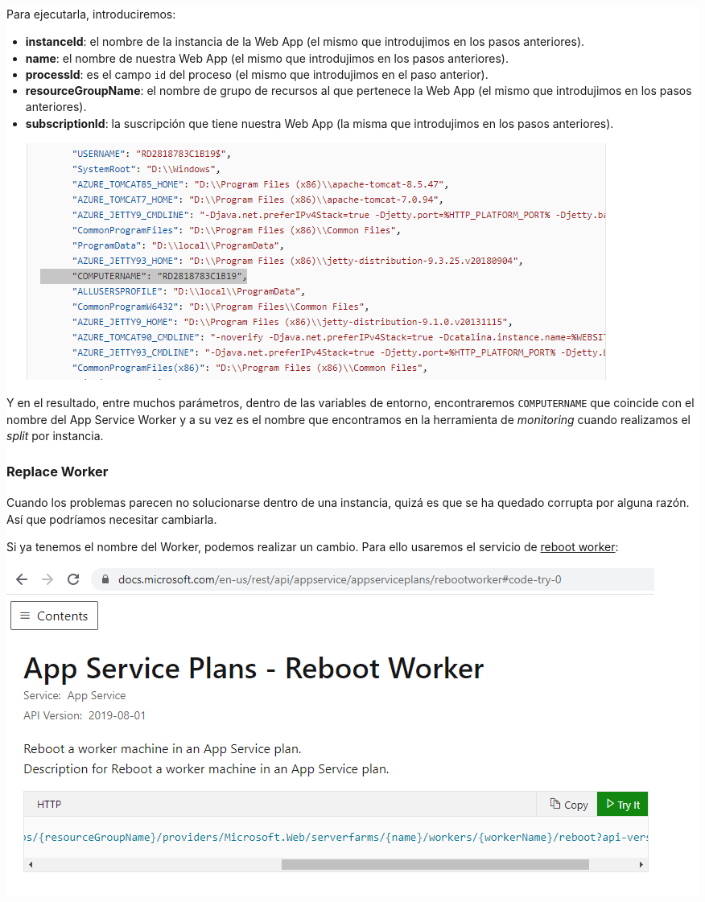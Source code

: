 Para ejecutarla, introduciremos:

- **instanceId**: el nombre de la instancia de la Web App (el mismo que introdujimos en los pasos anteriores).
- **name**: el nombre de nuestra Web App (el mismo que introdujimos en los pasos anteriores).
- **processId**: es el campo `id` del proceso (el mismo que introdujimos en el paso anterior).
- **resourceGroupName**: el nombre de grupo de recursos al que pertenece la Web App (el mismo que introdujimos en los pasos anteriores).
- **subscriptionId**: la suscripción que tiene nuestra Web App (la misma que introdujimos en los pasos anteriores).

![Get Web App Instance Process Details - result](/public/uploads/2020/08/api-webapp-list-instance-process-details-try-result.png)

Y en el resultado, entre muchos parámetros, dentro de las variables de entorno, encontraremos `COMPUTERNAME` que coincide con el nombre del App Service Worker y a su vez es el nombre que encontramos en la herramienta de *monitoring* cuando realizamos el *split* por instancia.

### Replace Worker

Cuando los problemas parecen no solucionarse dentro de una instancia, quizá es que se ha quedado corrupta por alguna razón. Así que podríamos necesitar cambiarla.

Si ya tenemos el nombre del Worker, podemos realizar un cambio. Para ello usaremos el servicio de [reboot worker](https://docs.microsoft.com/en-us/rest/api/appservice/appserviceplans/rebootworker):

![Reboot app service plan worker](/public/uploads/2020/08/api-appserviceplan-worker-reboot.png)
